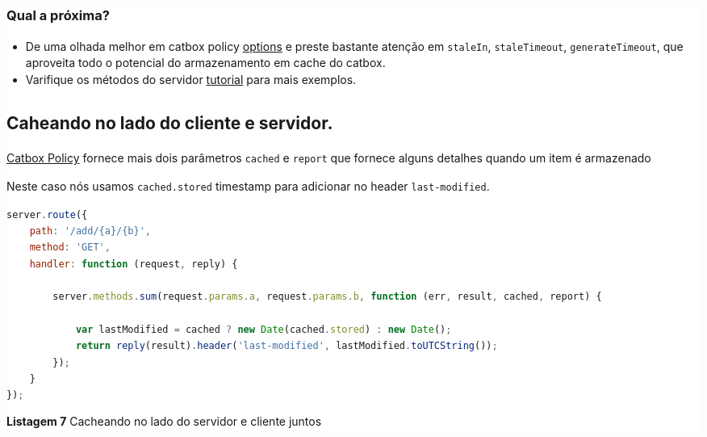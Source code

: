 ### Qual a próxima?

* De uma olhada melhor em catbox policy [options](https://github.com/hapijs/catbox#policy) e preste bastante atenção em `staleIn`, `staleTimeout`, `generateTimeout`, que aproveita todo o potencial do armazenamento em cache do catbox.
* Varifique os métodos do servidor [tutorial](http://hapijs.com/tutorials/server-methods) para mais exemplos.

## Caheando no lado do cliente e servidor.

[Catbox Policy](https://github.com/hapijs/catbox#policy) fornece mais dois parâmetros `cached` e `report` que fornece alguns detalhes quando um item é armazenado

Neste caso nós usamos `cached.stored` timestamp para adicionar no header `last-modified`.

```javascript
server.route({
    path: '/add/{a}/{b}',
    method: 'GET',
    handler: function (request, reply) {

        server.methods.sum(request.params.a, request.params.b, function (err, result, cached, report) {

            var lastModified = cached ? new Date(cached.stored) : new Date();
            return reply(result).header('last-modified', lastModified.toUTCString());
        });
    }
});
```
**Listagem 7** Cacheando no lado do servidor e cliente juntos

